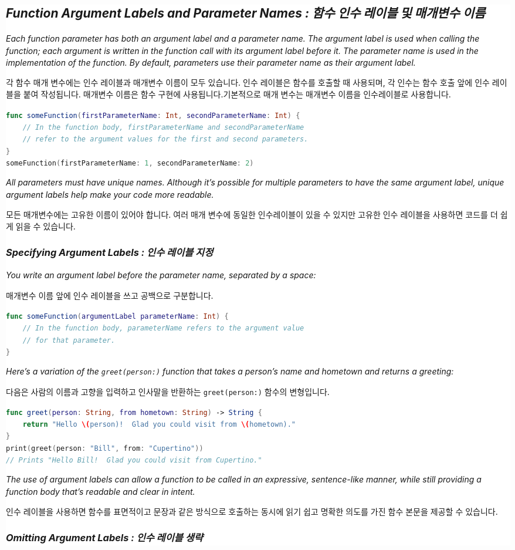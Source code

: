 ## *Function Argument Labels and Parameter Names : 함수 인수 레이블 및 매개변수 이름*

*Each function parameter has both an argument label and a parameter name. The argument label is used when calling the function; each argument is written in the function call with its argument label before it. The parameter name is used in the implementation of the function. By default, parameters use their parameter name as their argument label.*

각 함수 매개 변수에는 인수 레이블과 매개변수 이름이 모두 있습니다. 인수 레이블은 함수를 호출할 때 사용되며, 각 인수는 함수 호출 앞에 인수 레이블을 붙여 작성됩니다. 매개변수 이름은 함수 구현에 사용됩니다.기본적으로 매개 변수는 매개변수 이름을 인수레이블로 사용합니다.

```swift
func someFunction(firstParameterName: Int, secondParameterName: Int) {
    // In the function body, firstParameterName and secondParameterName
    // refer to the argument values for the first and second parameters.
}
someFunction(firstParameterName: 1, secondParameterName: 2)
```

*All parameters must have unique names. Although it’s possible for multiple parameters to have the same argument label, unique argument labels help make your code more readable.*

모든 매개변수에는 고유한 이름이 있어야 합니다. 여러 매개 변수에 동일한 인수레이블이 있을 수 있지만 고유한 인수 레이블을 사용하면 코드를 더 쉽게 읽을 수 있습니다.

### *Specifying Argument Labels : 인수 레이블 지정*

*You write an argument label before the parameter name, separated by a space:*

매개변수 이름 앞에 인수 레이블을 쓰고 공백으로 구분합니다.

```swift
func someFunction(argumentLabel parameterName: Int) {
    // In the function body, parameterName refers to the argument value
    // for that parameter.
}
```

*Here’s a variation of the `greet(person:)` function that takes a person’s name and hometown and returns a greeting:*

다음은 사람의 이름과 고향을 입력하고 인사말을 반환하는 `greet(person:)` 함수의 변형입니다.

```swift
func greet(person: String, from hometown: String) -> String {
    return "Hello \(person)!  Glad you could visit from \(hometown)."
}
print(greet(person: "Bill", from: "Cupertino"))
// Prints "Hello Bill!  Glad you could visit from Cupertino."
```

*The use of argument labels can allow a function to be called in an expressive, sentence-like manner, while still providing a function body that’s readable and clear in intent.*

인수 레이블을 사용하면 함수를 표면적이고 문장과 같은 방식으로 호출하는 동시에 읽기 쉽고 명확한 의도를 가진 함수 본문을 제공할 수 있습니다.

### *Omitting Argument Labels : 인수 레이블 생략*
